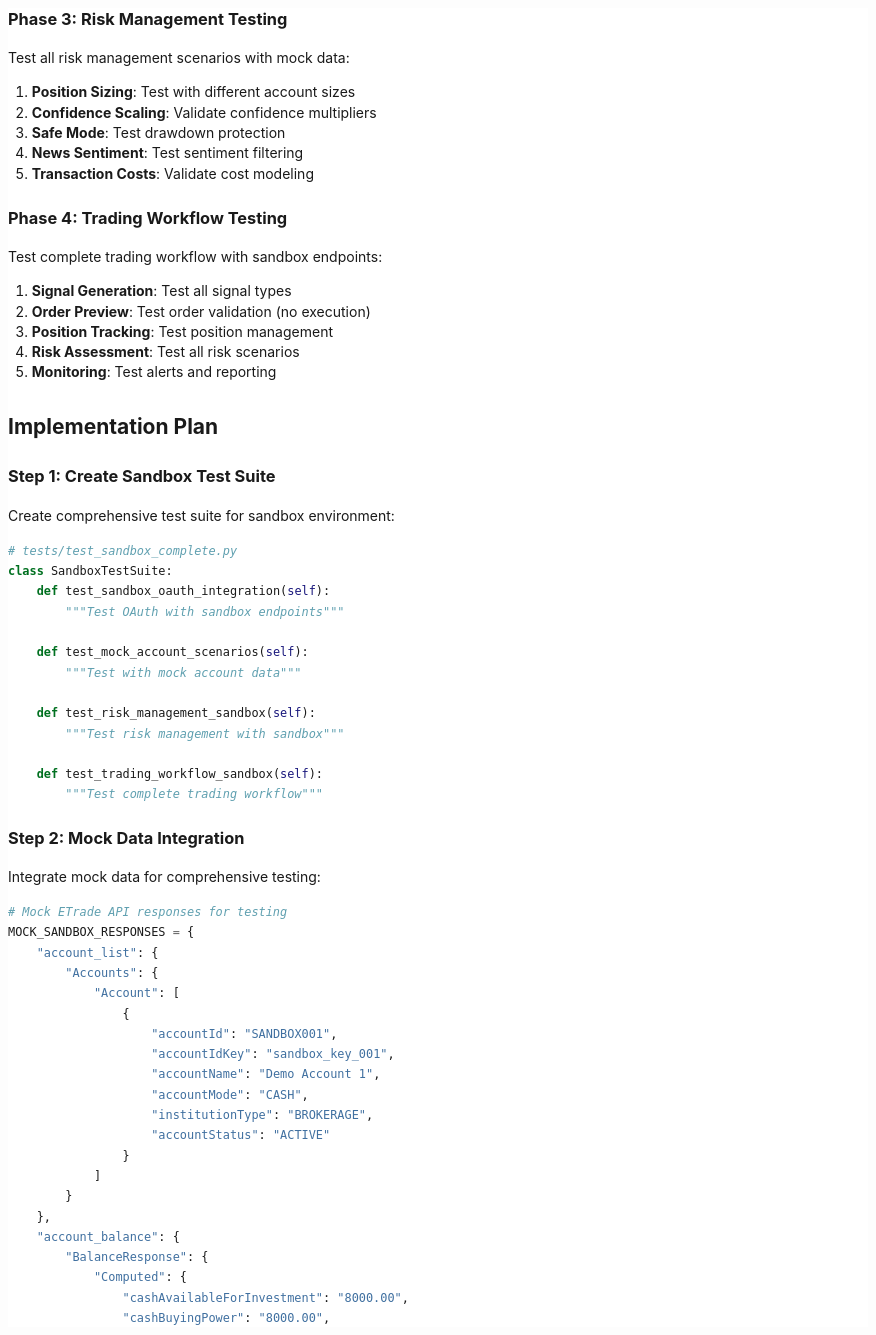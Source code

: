 ### **Phase 3: Risk Management Testing**
Test all risk management scenarios with mock data:

1. **Position Sizing**: Test with different account sizes
2. **Confidence Scaling**: Validate confidence multipliers
3. **Safe Mode**: Test drawdown protection
4. **News Sentiment**: Test sentiment filtering
5. **Transaction Costs**: Validate cost modeling

### **Phase 4: Trading Workflow Testing**
Test complete trading workflow with sandbox endpoints:

1. **Signal Generation**: Test all signal types
2. **Order Preview**: Test order validation (no execution)
3. **Position Tracking**: Test position management
4. **Risk Assessment**: Test all risk scenarios
5. **Monitoring**: Test alerts and reporting

## Implementation Plan

### **Step 1: Create Sandbox Test Suite**
Create comprehensive test suite for sandbox environment:

```python
# tests/test_sandbox_complete.py
class SandboxTestSuite:
    def test_sandbox_oauth_integration(self):
        """Test OAuth with sandbox endpoints"""
    
    def test_mock_account_scenarios(self):
        """Test with mock account data"""
    
    def test_risk_management_sandbox(self):
        """Test risk management with sandbox"""
    
    def test_trading_workflow_sandbox(self):
        """Test complete trading workflow"""
```

### **Step 2: Mock Data Integration**
Integrate mock data for comprehensive testing:

```python
# Mock ETrade API responses for testing
MOCK_SANDBOX_RESPONSES = {
    "account_list": {
        "Accounts": {
            "Account": [
                {
                    "accountId": "SANDBOX001",
                    "accountIdKey": "sandbox_key_001",
                    "accountName": "Demo Account 1",
                    "accountMode": "CASH",
                    "institutionType": "BROKERAGE",
                    "accountStatus": "ACTIVE"
                }
            ]
        }
    },
    "account_balance": {
        "BalanceResponse": {
            "Computed": {
                "cashAvailableForInvestment": "8000.00",
                "cashBuyingPower": "8000.00",
```